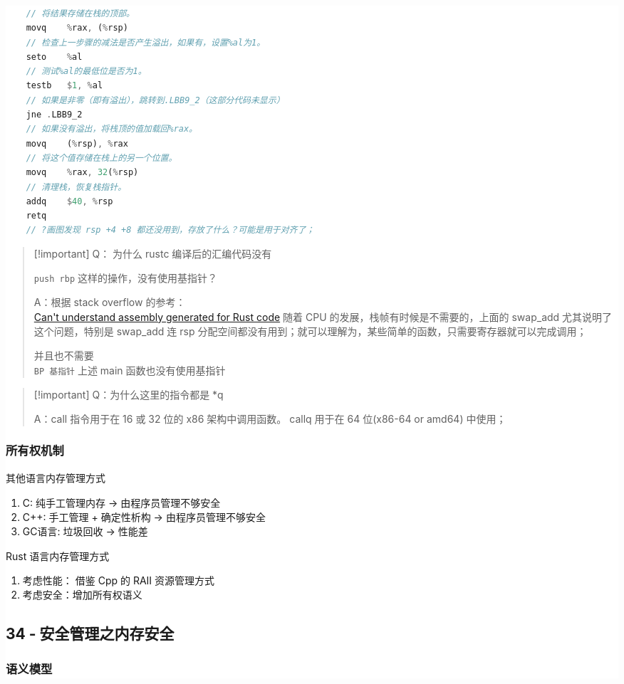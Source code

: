 ```rs
	// 将结果存储在栈的顶部。
	movq	%rax, (%rsp)
	// 检查上一步骤的减法是否产生溢出，如果有，设置%al为1。
	seto	%al
	// 测试%al的最低位是否为1。
	testb	$1, %al
	// 如果是非零（即有溢出），跳转到.LBB9_2（这部分代码未显示）
	jne	.LBB9_2
	// 如果没有溢出，将栈顶的值加载回%rax。
	movq	(%rsp), %rax
	// 将这个值存储在栈上的另一个位置。
	movq	%rax, 32(%rsp)
	// 清理栈，恢复栈指针。
	addq	$40, %rsp
	retq
	// ?画图发现 rsp +4 +8 都还没用到，存放了什么？可能是用于对齐了；
```

> [!important] Q： 为什么 rustc 编译后的汇编代码没有
> 
> `push rbp` 这样的操作，没有使用基指针？  
>   
> A：根据 stack overflow 的参考：  
> [Can't understand assembly generated for Rust code](https://stackoverflow.com/questions/73419172/cant-understand-assembly-generated-for-rust-code) 随着 CPU 的发展，栈帧有时候是不需要的，上面的 swap_add 尤其说明了这个问题，特别是 swap_add 连 rsp 分配空间都没有用到；就可以理解为，某些简单的函数，只需要寄存器就可以完成调用；  
>   
> 并且也不需要  
> `BP 基指针` 上述 main 函数也没有使用基指针

> [!important] Q：为什么这里的指令都是 *q
> 
>   
>   
> A：call 指令用于在 16 或 32 位的 x86 架构中调用函数。 callq 用于在 64 位(x86-64 or amd64) 中使用；  

### 所有权机制

其他语言内存管理方式

1. C: 纯手工管理内存 → 由程序员管理不够安全
2. C++: 手工管理 + 确定性析构 → 由程序员管理不够安全
3. GC语言: 垃圾回收 → 性能差

  

Rust 语言内存管理方式

1. 考虑性能： 借鉴 Cpp 的 RAII 资源管理方式
2. 考虑安全：增加所有权语义

## 34 - 安全管理之内存安全

### 语义模型
